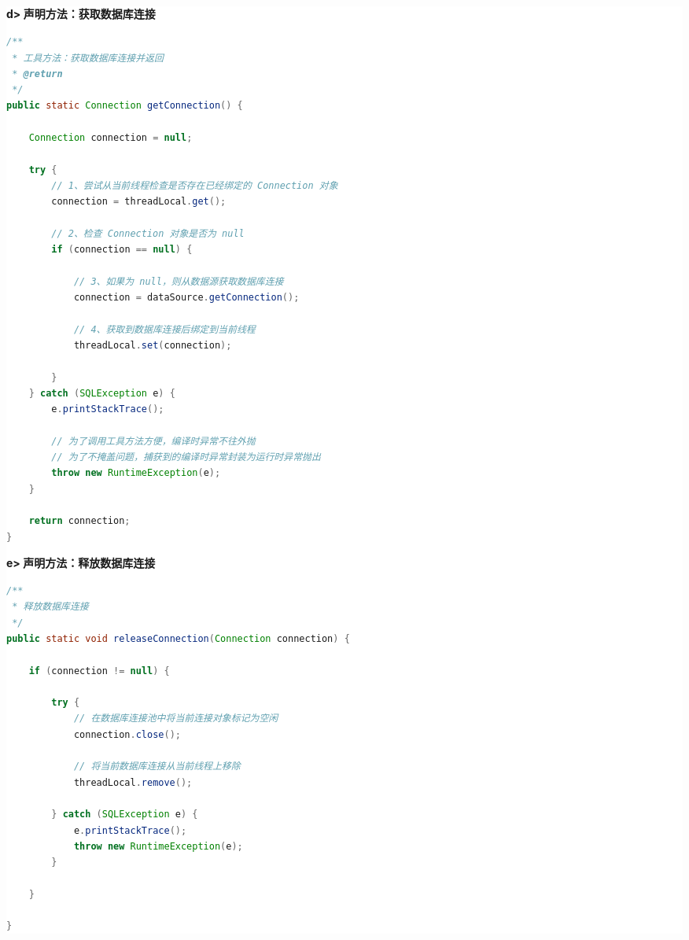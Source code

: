 **d> 声明方法：获取数据库连接**

```java
/**
 * 工具方法：获取数据库连接并返回
 * @return
 */
public static Connection getConnection() {

    Connection connection = null;

    try {
        // 1、尝试从当前线程检查是否存在已经绑定的 Connection 对象
        connection = threadLocal.get();

        // 2、检查 Connection 对象是否为 null
        if (connection == null) {
            
            // 3、如果为 null，则从数据源获取数据库连接
            connection = dataSource.getConnection();

            // 4、获取到数据库连接后绑定到当前线程
            threadLocal.set(connection);
            
        }
    } catch (SQLException e) {
        e.printStackTrace();
        
        // 为了调用工具方法方便，编译时异常不往外抛
        // 为了不掩盖问题，捕获到的编译时异常封装为运行时异常抛出
        throw new RuntimeException(e);
    }

    return connection;
}
```

**e> 声明方法：释放数据库连接**

```java
/**
 * 释放数据库连接
 */
public static void releaseConnection(Connection connection) {

    if (connection != null) {

        try {
            // 在数据库连接池中将当前连接对象标记为空闲
            connection.close();

            // 将当前数据库连接从当前线程上移除
            threadLocal.remove();

        } catch (SQLException e) {
            e.printStackTrace();
            throw new RuntimeException(e);
        }

    }

}
```

